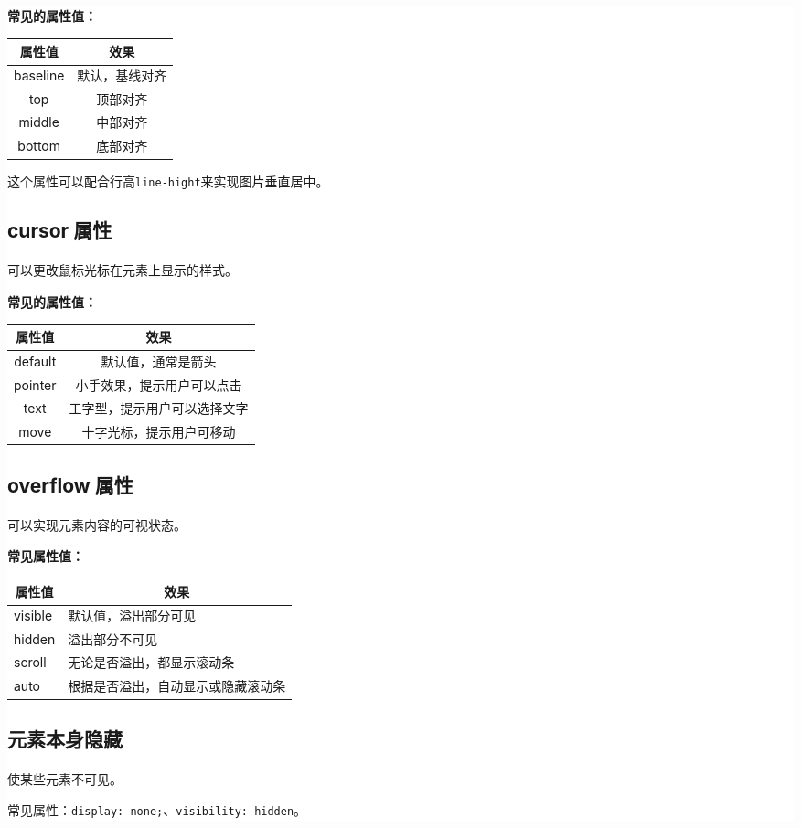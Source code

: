 **常见的属性值：**

|  属性值  |      效果      |
| :------: | :------------: |
| baseline | 默认，基线对齐 |
|   top    |    顶部对齐    |
|  middle  |    中部对齐    |
|  bottom  |    底部对齐    |

这个属性可以配合行高`line-hight`来实现图片垂直居中。



## cursor 属性

可以更改鼠标光标在元素上显示的样式。

 **常见的属性值：**

| 属性值  |             效果             |
| :-----: | :--------------------------: |
| default |      默认值，通常是箭头      |
| pointer |  小手效果，提示用户可以点击  |
|  text   | 工字型，提示用户可以选择文字 |
|  move   |   十字光标，提示用户可移动   |



## overflow 属性

可以实现元素内容的可视状态。

**常见属性值：**

| 属性值  | 效果                               |
| ------- | ---------------------------------- |
| visible | 默认值，溢出部分可见               |
| hidden  | 溢出部分不可见                     |
| scroll  | 无论是否溢出，都显示滚动条         |
| auto    | 根据是否溢出，自动显示或隐藏滚动条 |



## 元素本身隐藏

使某些元素不可见。

常见属性：`display: none;`、`visibility: hidden`。
